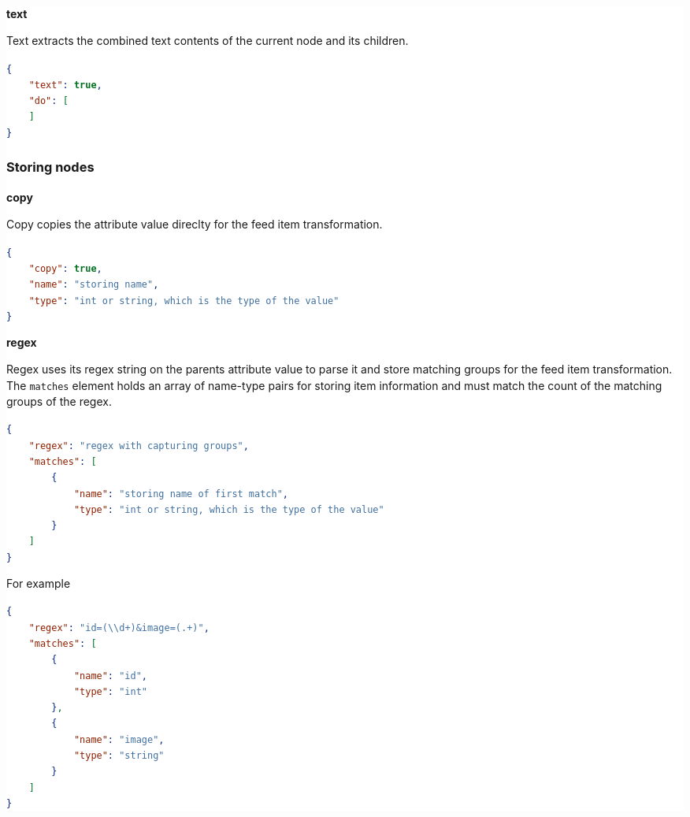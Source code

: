 **text**

Text extracts the combined text contents of the current node and its children.

```json
{
	"text": true,
	"do": [
	]
}
```

### Storing nodes

**copy**

Copy copies the attribute value direclty for the feed item transformation.

```json
{
	"copy": true,
	"name": "storing name",
	"type": "int or string, which is the type of the value"
}
```

**regex**

Regex uses its regex string on the parents attribute value to parse it and store matching groups for the feed item transformation. The <code>matches</code> element holds an array of name-type pairs for storing item information and must match the count of the matching groups of the regex.

```json
{
	"regex": "regex with capturing groups",
	"matches": [
		{
			"name": "storing name of first match",
			"type": "int or string, which is the type of the value"
		}
	]
}
```

For example

```json
{
	"regex": "id=(\\d+)&image=(.+)",
	"matches": [
		{
			"name": "id",
			"type": "int"
		},
		{
			"name": "image",
			"type": "string"
		}
	]
}
```
